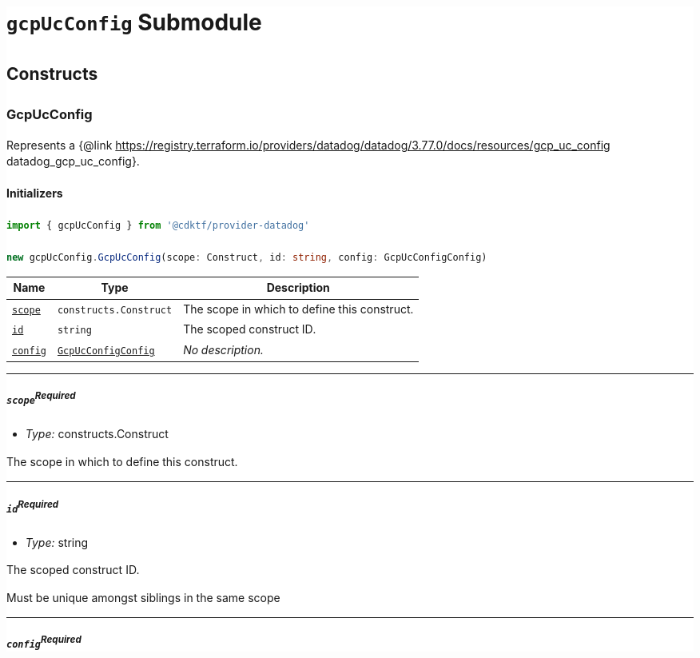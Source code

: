 # `gcpUcConfig` Submodule <a name="`gcpUcConfig` Submodule" id="@cdktf/provider-datadog.gcpUcConfig"></a>

## Constructs <a name="Constructs" id="Constructs"></a>

### GcpUcConfig <a name="GcpUcConfig" id="@cdktf/provider-datadog.gcpUcConfig.GcpUcConfig"></a>

Represents a {@link https://registry.terraform.io/providers/datadog/datadog/3.77.0/docs/resources/gcp_uc_config datadog_gcp_uc_config}.

#### Initializers <a name="Initializers" id="@cdktf/provider-datadog.gcpUcConfig.GcpUcConfig.Initializer"></a>

```typescript
import { gcpUcConfig } from '@cdktf/provider-datadog'

new gcpUcConfig.GcpUcConfig(scope: Construct, id: string, config: GcpUcConfigConfig)
```

| **Name** | **Type** | **Description** |
| --- | --- | --- |
| <code><a href="#@cdktf/provider-datadog.gcpUcConfig.GcpUcConfig.Initializer.parameter.scope">scope</a></code> | <code>constructs.Construct</code> | The scope in which to define this construct. |
| <code><a href="#@cdktf/provider-datadog.gcpUcConfig.GcpUcConfig.Initializer.parameter.id">id</a></code> | <code>string</code> | The scoped construct ID. |
| <code><a href="#@cdktf/provider-datadog.gcpUcConfig.GcpUcConfig.Initializer.parameter.config">config</a></code> | <code><a href="#@cdktf/provider-datadog.gcpUcConfig.GcpUcConfigConfig">GcpUcConfigConfig</a></code> | *No description.* |

---

##### `scope`<sup>Required</sup> <a name="scope" id="@cdktf/provider-datadog.gcpUcConfig.GcpUcConfig.Initializer.parameter.scope"></a>

- *Type:* constructs.Construct

The scope in which to define this construct.

---

##### `id`<sup>Required</sup> <a name="id" id="@cdktf/provider-datadog.gcpUcConfig.GcpUcConfig.Initializer.parameter.id"></a>

- *Type:* string

The scoped construct ID.

Must be unique amongst siblings in the same scope

---

##### `config`<sup>Required</sup> <a name="config" id="@cdktf/provider-datadog.gcpUcConfig.GcpUcConfig.Initializer.parameter.config"></a>
